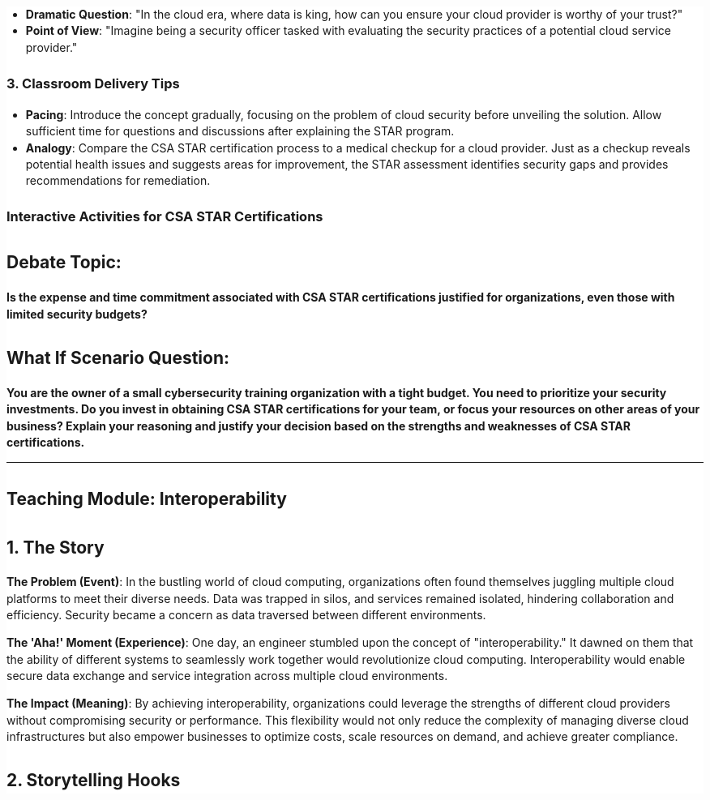 - **Dramatic Question**: "In the cloud era, where data is king, how can you ensure your cloud provider is worthy of your trust?"
- **Point of View**: "Imagine being a security officer tasked with evaluating the security practices of a potential cloud service provider."


### 3. Classroom Delivery Tips

- **Pacing**: Introduce the concept gradually, focusing on the problem of cloud security before unveiling the solution. Allow sufficient time for questions and discussions after explaining the STAR program.
- **Analogy**: Compare the CSA STAR certification process to a medical checkup for a cloud provider. Just as a checkup reveals potential health issues and suggests areas for improvement, the STAR assessment identifies security gaps and provides recommendations for remediation.

### Interactive Activities for CSA STAR Certifications
## Debate Topic:

**Is the expense and time commitment associated with CSA STAR certifications justified for organizations, even those with limited security budgets?**


## What If Scenario Question:

**You are the owner of a small cybersecurity training organization with a tight budget. You need to prioritize your security investments. Do you invest in obtaining CSA STAR certifications for your team, or focus your resources on other areas of your business? Explain your reasoning and justify your decision based on the strengths and weaknesses of CSA STAR certifications.**


---

## Teaching Module: Interoperability
## **1. The Story**

**The Problem (Event)**: In the bustling world of cloud computing, organizations often found themselves juggling multiple cloud platforms to meet their diverse needs. Data was trapped in silos, and services remained isolated, hindering collaboration and efficiency. Security became a concern as data traversed between different environments.

**The 'Aha!' Moment (Experience)**: One day, an engineer stumbled upon the concept of "interoperability." It dawned on them that the ability of different systems to seamlessly work together would revolutionize cloud computing. Interoperability would enable secure data exchange and service integration across multiple cloud environments.

**The Impact (Meaning)**: By achieving interoperability, organizations could leverage the strengths of different cloud providers without compromising security or performance. This flexibility would not only reduce the complexity of managing diverse cloud infrastructures but also empower businesses to optimize costs, scale resources on demand, and achieve greater compliance.


## **2. Storytelling Hooks**
